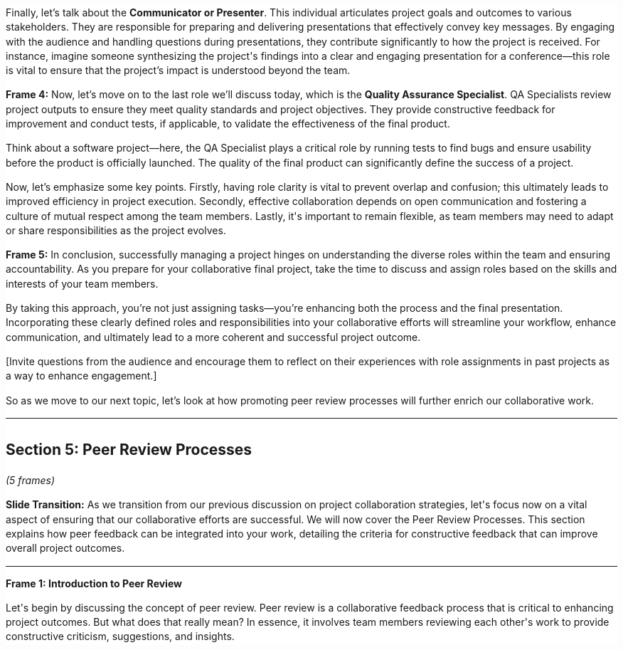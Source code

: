 Finally, let’s talk about the **Communicator or Presenter**. This individual articulates project goals and outcomes to various stakeholders. They are responsible for preparing and delivering presentations that effectively convey key messages. By engaging with the audience and handling questions during presentations, they contribute significantly to how the project is received. For instance, imagine someone synthesizing the project's findings into a clear and engaging presentation for a conference—this role is vital to ensure that the project’s impact is understood beyond the team.

**Frame 4:**
Now, let’s move on to the last role we’ll discuss today, which is the **Quality Assurance Specialist**. QA Specialists review project outputs to ensure they meet quality standards and project objectives. They provide constructive feedback for improvement and conduct tests, if applicable, to validate the effectiveness of the final product. 

Think about a software project—here, the QA Specialist plays a critical role by running tests to find bugs and ensure usability before the product is officially launched. The quality of the final product can significantly define the success of a project.

Now, let’s emphasize some key points. Firstly, having role clarity is vital to prevent overlap and confusion; this ultimately leads to improved efficiency in project execution. Secondly, effective collaboration depends on open communication and fostering a culture of mutual respect among the team members. Lastly, it's important to remain flexible, as team members may need to adapt or share responsibilities as the project evolves. 

**Frame 5:**
In conclusion, successfully managing a project hinges on understanding the diverse roles within the team and ensuring accountability. As you prepare for your collaborative final project, take the time to discuss and assign roles based on the skills and interests of your team members. 

By taking this approach, you’re not just assigning tasks—you’re enhancing both the process and the final presentation. Incorporating these clearly defined roles and responsibilities into your collaborative efforts will streamline your workflow, enhance communication, and ultimately lead to a more coherent and successful project outcome. 

[Invite questions from the audience and encourage them to reflect on their experiences with role assignments in past projects as a way to enhance engagement.] 

So as we move to our next topic, let’s look at how promoting peer review processes will further enrich our collaborative work.

---

## Section 5: Peer Review Processes
*(5 frames)*

**Slide Transition:**
As we transition from our previous discussion on project collaboration strategies, let's focus now on a vital aspect of ensuring that our collaborative efforts are successful. We will now cover the Peer Review Processes. This section explains how peer feedback can be integrated into your work, detailing the criteria for constructive feedback that can improve overall project outcomes.

---

**Frame 1: Introduction to Peer Review**

Let's begin by discussing the concept of peer review. Peer review is a collaborative feedback process that is critical to enhancing project outcomes. But what does that really mean? In essence, it involves team members reviewing each other's work to provide constructive criticism, suggestions, and insights. 
